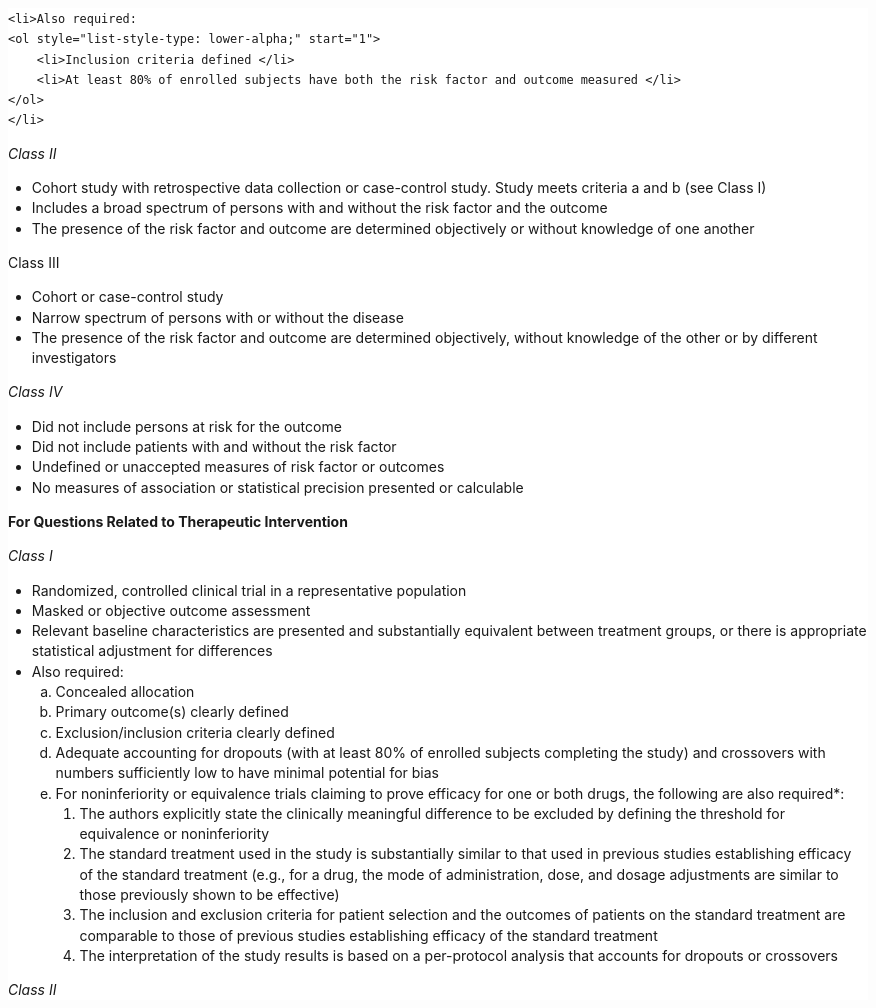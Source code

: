     <li>Also required:
    <ol style="list-style-type: lower-alpha;" start="1">
        <li>Inclusion criteria defined </li>
        <li>At least 80% of enrolled subjects have both the risk factor and outcome measured </li>
    </ol>
    </li>
</ul>
<p><em>Class II</em></p>
<ul style="list-style-type: disc;">
    <li>Cohort study with retrospective data collection or case-control study. Study meets criteria a and b (see Class I) </li>
    <li>Includes a broad spectrum of persons with and without the risk factor and the outcome </li>
    <li>The presence of the risk factor and outcome are determined objectively or without knowledge of one another </li>
</ul>
<p>Class III</p>
<ul style="list-style-type: disc;">
    <li>Cohort or case-control study </li>
    <li>Narrow spectrum of persons with or without the disease </li>
    <li>The presence of the risk factor and outcome are determined objectively, without knowledge of the other or by different investigators </li>
</ul>
<p><em>Class IV</em></p>
<ul style="list-style-type: disc;">
    <li>Did not include persons at risk for the outcome </li>
    <li>Did not include patients with and without the risk factor </li>
    <li>Undefined or unaccepted measures of risk factor or outcomes </li>
    <li>No measures of association or statistical precision presented or calculable </li>
</ul>
<p><strong>For Questions Related to Therapeutic Intervention</strong></p>
<p><em>Class I</em></p>
<ul style="list-style-type: disc;">
    <li>Randomized, controlled clinical trial in a representative population </li>
    <li>Masked or objective outcome assessment </li>
    <li>Relevant baseline characteristics are presented and substantially equivalent between treatment groups, or there is appropriate statistical adjustment for differences </li>
    <li>Also required:
    <ol style="list-style-type: lower-alpha;" start="1">
        <li>Concealed allocation </li>
        <li>Primary outcome(s) clearly defined </li>
        <li>Exclusion/inclusion criteria clearly defined </li>
        <li>Adequate accounting for dropouts (with at least 80% of enrolled subjects completing the study) and crossovers with numbers sufficiently low to have minimal potential for bias </li>
        <li>For noninferiority or equivalence trials claiming to prove efficacy for one or both drugs, the following are also required*:
        <ol style="list-style-type: decimal;" start="1">
            <li>The authors explicitly state the clinically meaningful difference to be excluded by defining the threshold for equivalence or noninferiority </li>
            <li>The standard treatment used in the study is substantially similar to that used in previous studies establishing efficacy of the standard treatment (e.g., for a drug, the mode of administration, dose, and dosage adjustments are similar to those previously shown to be effective)</li>
            <li>The inclusion and exclusion criteria for patient selection and the outcomes of patients on the standard treatment are comparable to those of previous studies establishing efficacy of the standard treatment </li>
            <li>The interpretation of the study results is based on a per-protocol analysis that accounts for dropouts or crossovers </li>
        </ol>
        </li>
    </ol>
    </li>
</ul>
<p><em>Class II</em></p>
<ul style="list-style-type: disc;">